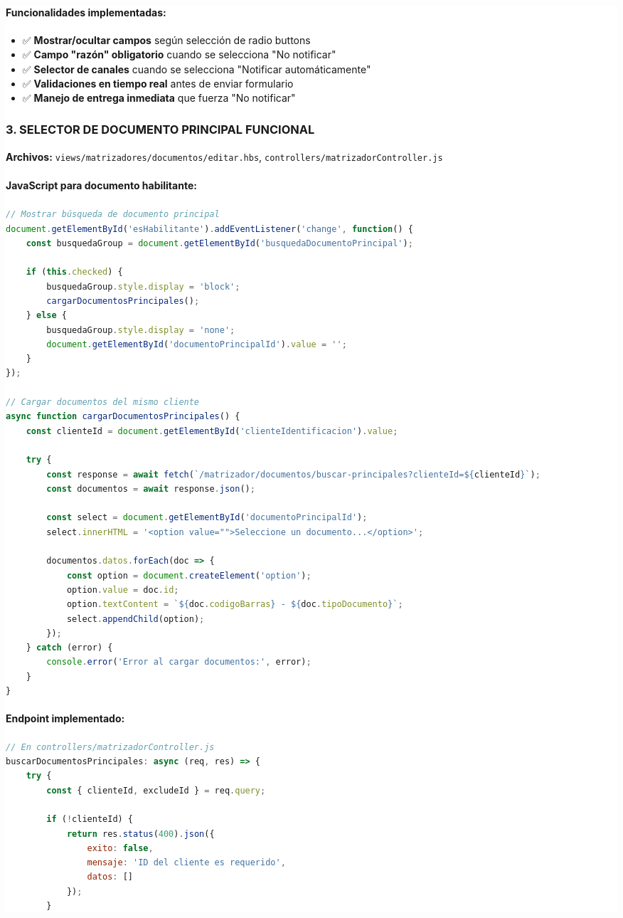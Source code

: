#### Funcionalidades implementadas:
- ✅ **Mostrar/ocultar campos** según selección de radio buttons
- ✅ **Campo "razón" obligatorio** cuando se selecciona "No notificar"
- ✅ **Selector de canales** cuando se selecciona "Notificar automáticamente"
- ✅ **Validaciones en tiempo real** antes de enviar formulario
- ✅ **Manejo de entrega inmediata** que fuerza "No notificar"

### 3. **SELECTOR DE DOCUMENTO PRINCIPAL FUNCIONAL**
**Archivos:** `views/matrizadores/documentos/editar.hbs`, `controllers/matrizadorController.js`

#### JavaScript para documento habilitante:
```javascript
// Mostrar búsqueda de documento principal
document.getElementById('esHabilitante').addEventListener('change', function() {
    const busquedaGroup = document.getElementById('busquedaDocumentoPrincipal');
    
    if (this.checked) {
        busquedaGroup.style.display = 'block';
        cargarDocumentosPrincipales();
    } else {
        busquedaGroup.style.display = 'none';
        document.getElementById('documentoPrincipalId').value = '';
    }
});

// Cargar documentos del mismo cliente
async function cargarDocumentosPrincipales() {
    const clienteId = document.getElementById('clienteIdentificacion').value;
    
    try {
        const response = await fetch(`/matrizador/documentos/buscar-principales?clienteId=${clienteId}`);
        const documentos = await response.json();
        
        const select = document.getElementById('documentoPrincipalId');
        select.innerHTML = '<option value="">Seleccione un documento...</option>';
        
        documentos.datos.forEach(doc => {
            const option = document.createElement('option');
            option.value = doc.id;
            option.textContent = `${doc.codigoBarras} - ${doc.tipoDocumento}`;
            select.appendChild(option);
        });
    } catch (error) {
        console.error('Error al cargar documentos:', error);
    }
}
```

#### Endpoint implementado:
```javascript
// En controllers/matrizadorController.js
buscarDocumentosPrincipales: async (req, res) => {
    try {
        const { clienteId, excludeId } = req.query;
        
        if (!clienteId) {
            return res.status(400).json({
                exito: false,
                mensaje: 'ID del cliente es requerido',
                datos: []
            });
        }

```